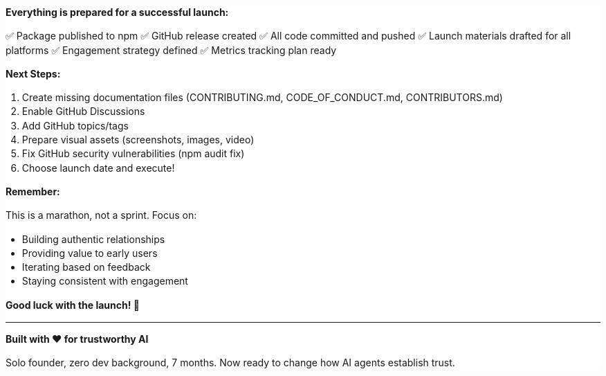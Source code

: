 **Everything is prepared for a successful launch:**

✅ Package published to npm
✅ GitHub release created
✅ All code committed and pushed
✅ Launch materials drafted for all platforms
✅ Engagement strategy defined
✅ Metrics tracking plan ready

**Next Steps:**

1. Create missing documentation files (CONTRIBUTING.md, CODE_OF_CONDUCT.md, CONTRIBUTORS.md)
2. Enable GitHub Discussions
3. Add GitHub topics/tags
4. Prepare visual assets (screenshots, images, video)
5. Fix GitHub security vulnerabilities (npm audit fix)
6. Choose launch date and execute!

**Remember:**

This is a marathon, not a sprint. Focus on:
- Building authentic relationships
- Providing value to early users
- Iterating based on feedback
- Staying consistent with engagement

**Good luck with the launch! 🚀**

---

**Built with ❤️ for trustworthy AI**

Solo founder, zero dev background, 7 months. Now ready to change how AI agents establish trust.
